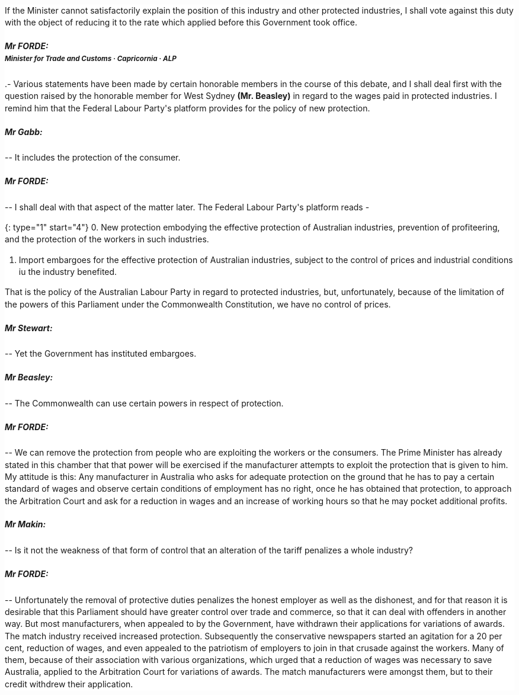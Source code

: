 If the Minister cannot satisfactorily explain the position of this industry and other protected industries, I shall vote against this duty with the object of reducing it to the rate which applied before this Government took office. 

##### Mr FORDE:<br><small class="text-muted">Minister for Trade and Customs &middot; Capricornia &middot; ALP</small>

.- Various statements have been made by certain honorable members in the course of this debate, and I shall deal first with the question raised by the honorable member for West Sydney  **(Mr. Beasley)**  in regard to the wages paid in protected industries. I remind him that the Federal Labour Party's platform provides for the policy of new protection. 

##### Mr Gabb:

--  It includes the protection of the consumer. 

##### Mr FORDE:

-- I shall deal with that aspect of the matter later. The Federal Labour Party's platform reads - 

{: type="1" start="4"}
0. New protection embodying the effective protection of Australian industries, prevention of profiteering, and the protection of the workers in such industries. 
1. Import embargoes for the effective protection of Australian industries, subject to the control of prices and industrial conditions iu the industry benefited. 

That is the policy of the Australian Labour Party in regard to protected industries, but, unfortunately, because of the limitation of the powers of this Parliament under the Commonwealth Constitution, we have no control of prices. 

##### Mr Stewart:

--  Yet the Government has instituted embargoes. 

##### Mr Beasley:

--  The Commonwealth can use certain powers in respect of protection. 

##### Mr FORDE:

-- We can remove the protection from people who are exploiting the workers or the consumers. The Prime Minister has already stated in this chamber that that power will be exercised if the manufacturer attempts to exploit the protection that is given to him. My attitude is this: Any manufacturer in Australia who asks for adequate protection on the ground that he has to pay a certain standard of wages and observe certain conditions of employment has no right, once he has obtained that protection, to approach the Arbitration Court and ask for a reduction in wages and an increase of working hours so that he may pocket additional profits. 

##### Mr Makin:

--  Is it not the weakness of that form of control that an alteration of the tariff penalizes a whole industry? 

##### Mr FORDE:

-- Unfortunately the removal of protective duties penalizes the honest employer as well as the dishonest, and for that reason it is desirable that this Parliament should have greater control over trade and commerce, so that it can deal with offenders in another way. But most manufacturers, when appealed to by the Government, have withdrawn their applications for variations of awards. The match industry received increased protection. Subsequently the conservative newspapers started an agitation for a 20 per cent, reduction of wages, and even appealed to the patriotism of employers to join in that crusade against the workers. Many of them, because of their association with various organizations, which urged that a reduction of wages was necessary to save Australia, applied to the Arbitration Court for variations of awards. The match manufacturers were amongst them, but to their credit withdrew their application. 
